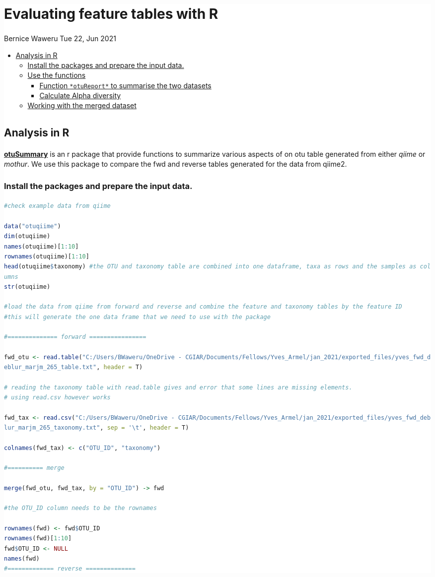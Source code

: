 Evaluating feature tables with R
================
Bernice Waweru
Tue 22, Jun 2021

-   [Analysis in R](#analysis-in-r)
    -   [Install the packages and prepare the input
        data.](#install-the-packages-and-prepare-the-input-data)
    -   [Use the functions](#use-the-functions)
        -   [Function `*otuReport*` to summarise the two
            datasets](#function-otureport-to-summarise-the-two-datasets)
        -   [Calculate Alpha diversity](#calculate-alpha-diversity)
    -   [Working with the merged
        dataset](#working-with-the-merged-dataset)

## Analysis in R

[**otuSummary**](https://github.com/cam315/otuSummary/) is an r package
that provide functions to summarize various aspects of on otu table
generated from either *qiime* or *mothur*. We use this package to
compare the fwd and reverse tables generated for the data from qiime2.

### Install the packages and prepare the input data.

``` r
#check example data from qiime

data("otuqiime")
dim(otuqiime)
names(otuqiime)[1:10]
rownames(otuqiime)[1:10]
head(otuqiime$taxonomy) #the OTU and taxonomy table are combined into one dataframe, taxa as rows and the samples as columns
str(otuqiime)

#load the data from qiime from forward and reverse and combine the feature and taxonomy tables by the feature ID
#this will generate the one data frame that we need to use with the package

#============== forward ================

fwd_otu <- read.table("C:/Users/BWaweru/OneDrive - CGIAR/Documents/Fellows/Yves_Armel/jan_2021/exported_files/yves_fwd_deblur_marjm_265_table.txt", header = T)

# reading the taxonomy table with read.table gives and error that some lines are missing elements.
# using read.csv however works

fwd_tax <- read.csv("C:/Users/BWaweru/OneDrive - CGIAR/Documents/Fellows/Yves_Armel/jan_2021/exported_files/yves_fwd_deblur_marjm_265_taxonomy.txt", sep = '\t', header = T)

colnames(fwd_tax) <- c("OTU_ID", "taxonomy")

#========== merge 

merge(fwd_otu, fwd_tax, by = "OTU_ID") -> fwd

#the OTU_ID column needs to be the rownames

rownames(fwd) <- fwd$OTU_ID
rownames(fwd)[1:10]
fwd$OTU_ID <- NULL
names(fwd)
#============= reverse ==============

```
